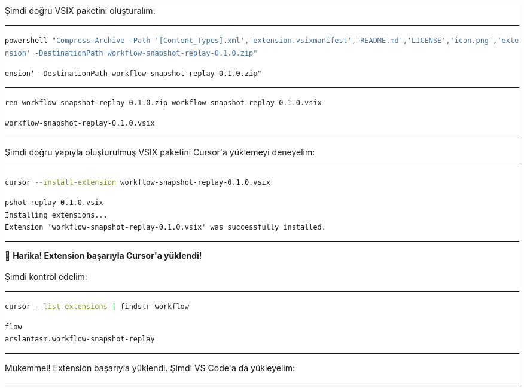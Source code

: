 
Şimdi doğru VSIX paketini oluşturalım:

---

```bash
powershell "Compress-Archive -Path '[Content_Types].xml','extension.vsixmanifest','README.md','LICENSE','icon.png','extension' -DestinationPath workflow-snapshot-replay-0.1.0.zip"
```

```
ension' -DestinationPath workflow-snapshot-replay-0.1.0.zip"
```

---

```bash
ren workflow-snapshot-replay-0.1.0.zip workflow-snapshot-replay-0.1.0.vsix
```

```
workflow-snapshot-replay-0.1.0.vsix
```

---

Şimdi doğru yapıyla oluşturulmuş VSIX paketini Cursor'a yüklemeyi deneyelim:

---

```bash
cursor --install-extension workflow-snapshot-replay-0.1.0.vsix
```

```
pshot-replay-0.1.0.vsix                                                         
Installing extensions...
Extension 'workflow-snapshot-replay-0.1.0.vsix' was successfully installed.
```

---

🎉 **Harika! Extension başarıyla Cursor'a yüklendi!**

Şimdi kontrol edelim:

---

```bash
cursor --list-extensions | findstr workflow
```

```
flow                                                                            
arslantasm.workflow-snapshot-replay
```

---

Mükemmel! Extension başarıyla yüklendi. Şimdi VS Code'a da yükleyelim:

---

